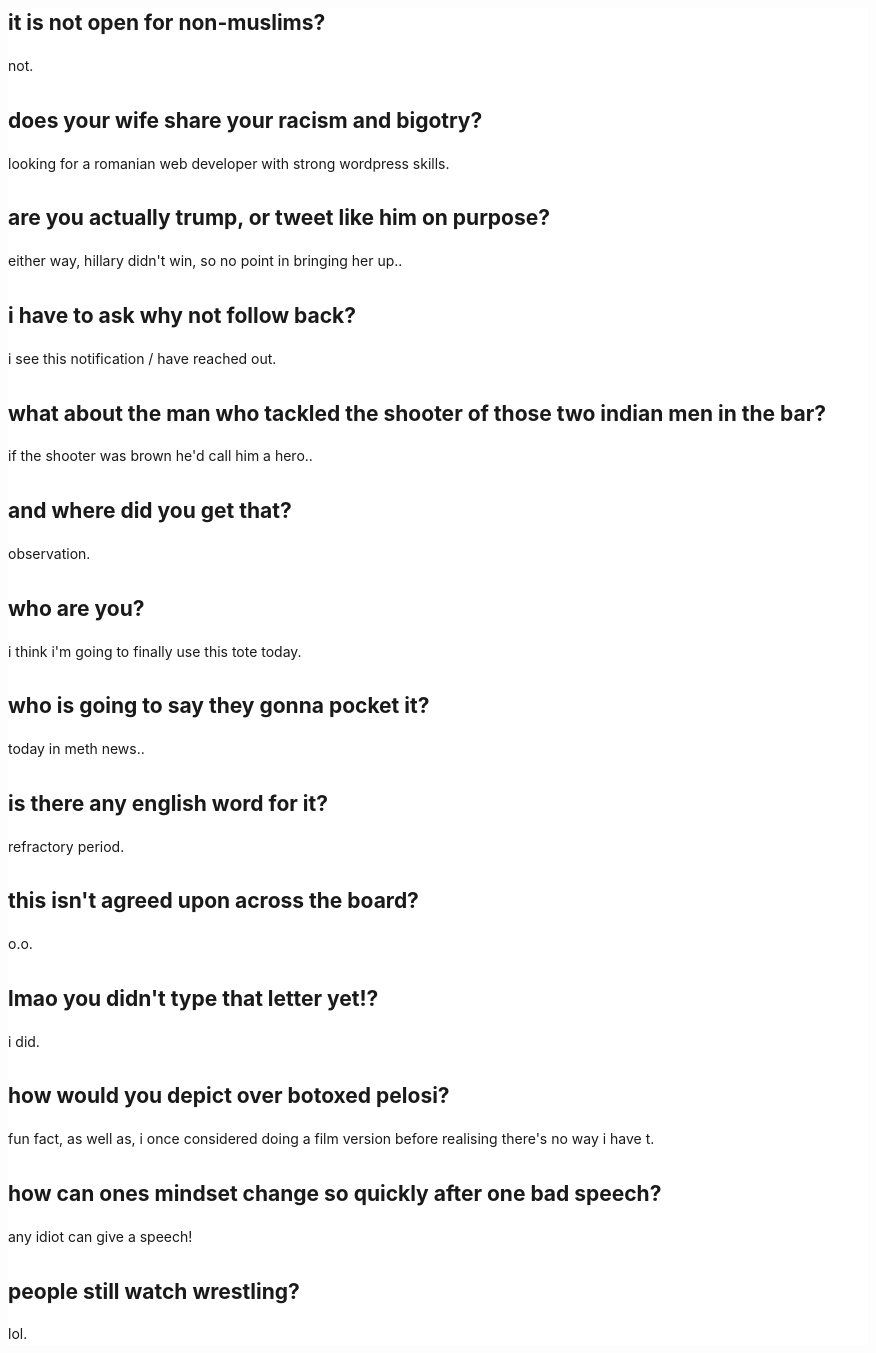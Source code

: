 ## it is not open for non-muslims?
not.

## does your wife share your racism and bigotry?
looking for a romanian web developer with strong wordpress skills.

## are you actually trump, or tweet like him on purpose?
either way, hillary didn't win, so no point in bringing her up..

## i have to ask why not follow back?
i see this notification / have reached out.

## what about the man who tackled the shooter of those two indian men in the bar?
if the shooter was brown he'd call him a hero..

## and where did you get that?
observation.

## who are you?
i think i'm going to finally use this tote today.

## who is going to say they gonna pocket it?
today in meth news..

## is there any english word for it?
refractory period.

## this isn't agreed upon across the board?
o.o.

## lmao you didn't type that letter yet!?
i did.

## how would you depict over botoxed pelosi?
fun fact, as well as, i once considered doing a film version before realising there's no way i have t.

## how can ones mindset change so quickly after one bad speech?
any idiot can give a speech!

## people still watch wrestling?
lol.
